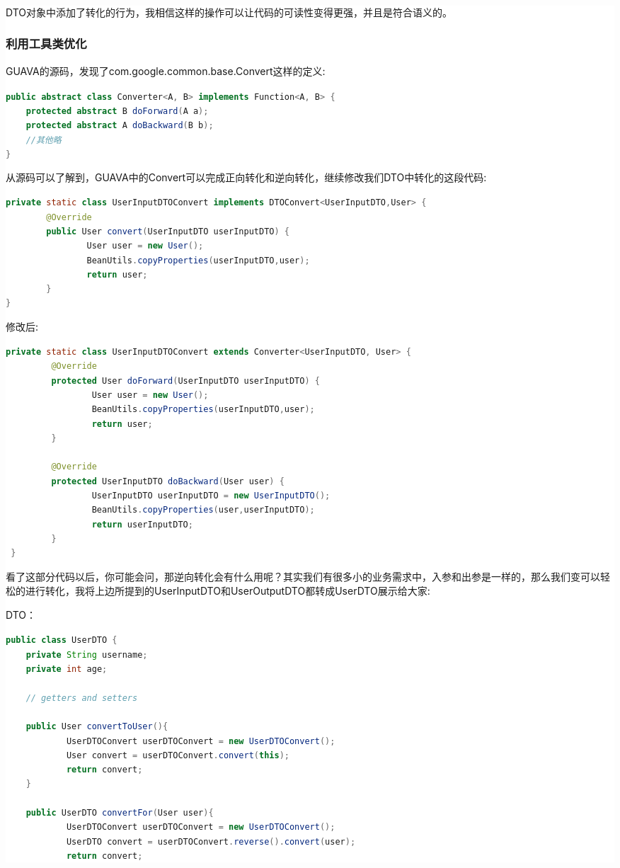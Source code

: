 DTO对象中添加了转化的行为，我相信这样的操作可以让代码的可读性变得更强，并且是符合语义的。

### 利用工具类优化

GUAVA的源码，发现了com.google.common.base.Convert这样的定义:

```java
public abstract class Converter<A, B> implements Function<A, B> {
    protected abstract B doForward(A a);
    protected abstract A doBackward(B b);
    //其他略
}
```

从源码可以了解到，GUAVA中的Convert可以完成正向转化和逆向转化，继续修改我们DTO中转化的这段代码:

```java
private static class UserInputDTOConvert implements DTOConvert<UserInputDTO,User> {
        @Override
        public User convert(UserInputDTO userInputDTO) {
                User user = new User();
                BeanUtils.copyProperties(userInputDTO,user);
                return user;
        }
}
```

修改后:

```java
private static class UserInputDTOConvert extends Converter<UserInputDTO, User> {
         @Override
         protected User doForward(UserInputDTO userInputDTO) {
                 User user = new User();
                 BeanUtils.copyProperties(userInputDTO,user);
                 return user;
         }

         @Override
         protected UserInputDTO doBackward(User user) {
                 UserInputDTO userInputDTO = new UserInputDTO();
                 BeanUtils.copyProperties(user,userInputDTO);
                 return userInputDTO;
         }
 }
```

看了这部分代码以后，你可能会问，那逆向转化会有什么用呢？其实我们有很多小的业务需求中，入参和出参是一样的，那么我们变可以轻松的进行转化，我将上边所提到的UserInputDTO和UserOutputDTO都转成UserDTO展示给大家:

DTO：

```java
public class UserDTO {
    private String username;
    private int age;

    // getters and setters

    public User convertToUser(){
            UserDTOConvert userDTOConvert = new UserDTOConvert();
            User convert = userDTOConvert.convert(this);
            return convert;
    }

    public UserDTO convertFor(User user){
            UserDTOConvert userDTOConvert = new UserDTOConvert();
            UserDTO convert = userDTOConvert.reverse().convert(user);
            return convert;
```